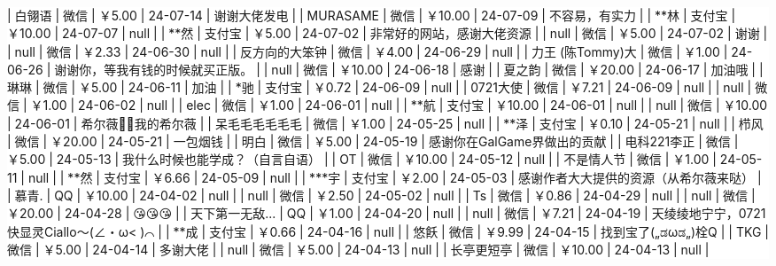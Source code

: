 |         白翎语         |  微信  |  ￥5.00  | 24-07-14 |                         谢谢大佬发电                         |
|        MURASAME        |  微信  | ￥10.00  | 24-07-09 |                        不容易，有实力                        |
|          **林          | 支付宝 | ￥10.00  | 24-07-07 |                             null                             |
|          **然          | 支付宝 |  ￥5.00  | 24-07-02 |                  非常好的网站，感谢大佬资源                  |
|          null          |  微信  |  ￥5.00  | 24-07-02 |                             谢谢                             |
|          null          |  微信  |  ￥2.33  | 24-06-30 |                             null                             |
|     反方向的大笨钟     |  微信  |  ￥4.00  | 24-06-29 |                             null                             |
|    力王 (陈Tommy)大    |  微信  |  ￥1.00  | 24-06-26 |               谢谢你，等我有钱的时候就买正版。               |
|          null          |  微信  | ￥10.00  | 24-06-18 |                             感谢                             |
|         夏之韵         |  微信  | ￥20.00  | 24-06-17 |                            加油哦                            |
|          琳琳          |  微信  |  ￥5.00  | 24-06-11 |                             加油                             |
|          *驰           | 支付宝 |  ￥0.72  | 24-06-09 |                             null                             |
|        0721大使        |  微信  |  ￥7.21  | 24-06-09 |                             null                             |
|          null          |  微信  |  ￥1.00  | 24-06-02 |                             null                             |
|          elec          |  微信  |  ￥1.00  | 24-06-01 |                             null                             |
|          **航          | 支付宝 | ￥10.00  | 24-06-01 |                             null                             |
|          null          |  微信  | ￥10.00  | 24-06-01 |                      希尔薇🤤🤤我的希尔薇                      |
|     呆毛毛毛毛毛毛     |  微信  |  ￥1.00  | 24-05-25 |                             null                             |
|          **泽          | 支付宝 |  ￥0.10  | 24-05-21 |                             null                             |
|          栉风          |  微信  | ￥20.00  | 24-05-21 |                           一包烟钱                           |
|          明白          |  微信  |  ￥5.00  | 24-05-19 |                 感谢你在GalGame界做出的贡献                  |
|      电科221李正       |  微信  |  ￥5.00  | 24-05-13 |               我什么时候也能学成？（自言自语）               |
|           OT           |  微信  | ￥10.00  | 24-05-12 |                             null                             |
|       不是情人节       |  微信  |  ￥1.00  | 24-05-11 |                             null                             |
|          **然          | 支付宝 |  ￥6.66  | 24-05-09 |                             null                             |
|         ***宇          | 支付宝 |  ￥2.00  | 24-05-03 |            感谢作者大大提供的资源（从希尔薇来哒）            |
|         慕青.          |   QQ   | ￥10.00  | 24-04-02 |                             null                             |
|          null          |  微信  |  ￥2.50  | 24-05-02 |                             null                             |
|           Ts           |  微信  |  ￥0.86  | 24-04-29 |                             null                             |
|          null          |  微信  | ￥20.00  | 24-04-28 |                             😘😘😘                              |
|    天下第一无敌...     |   QQ   |  ￥1.00  | 24-04-20 |                             null                             |
|          null          |  微信  |  ￥7.21  | 24-04-19 |          天绫绫地宁宁，0721快显灵Ciallo～(∠・ω< )⌒           |
|          **成          | 支付宝 |  ￥0.66  | 24-04-16 |                             null                             |
|          悠飫          |  微信  |  ￥9.99  | 24-04-15 |                      找到宝了(„ಡωಡ„)栓Q                      |
|          TKG           |  微信  |  ￥5.00  | 24-04-14 |                           多谢大佬                           |
|          null          |  微信  |  ￥5.00  | 24-04-13 |                             null                             |
|       长亭更短亭       |  微信  | ￥10.00  | 24-04-13 |                             null                             |